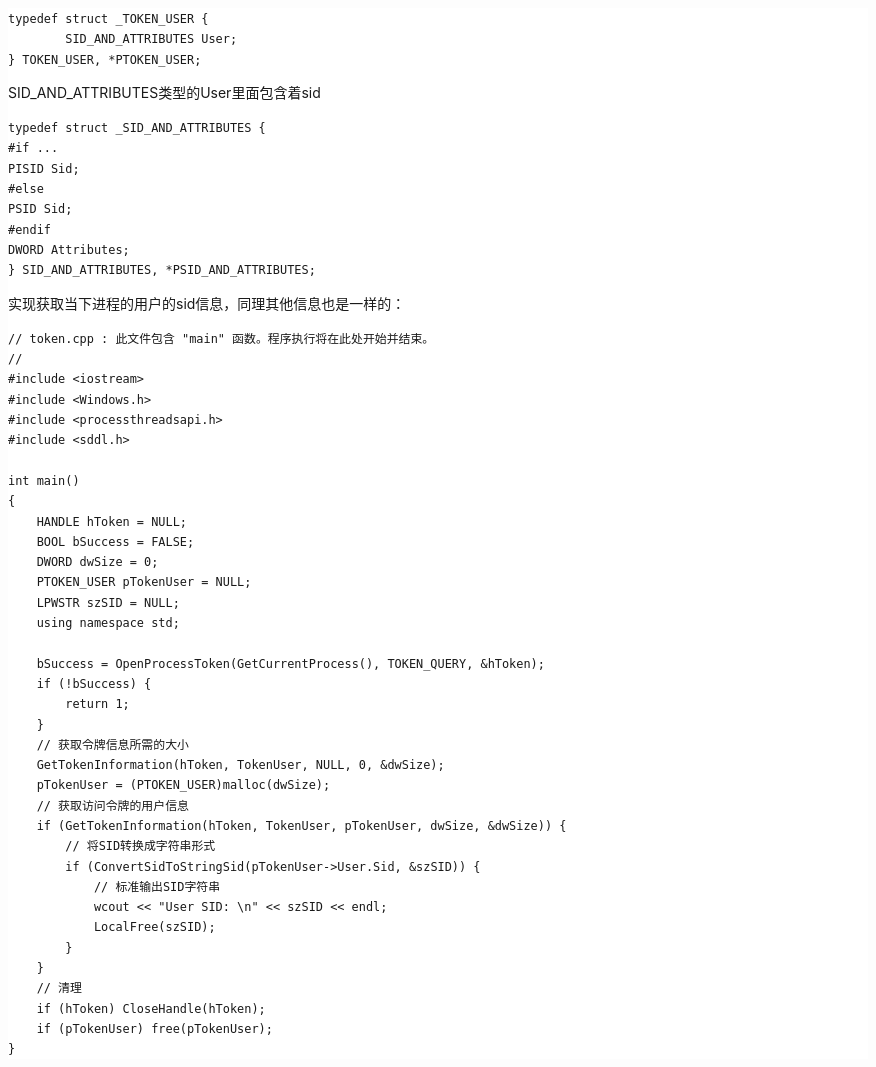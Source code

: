 ```plain
typedef struct _TOKEN_USER { 
        SID_AND_ATTRIBUTES User; 
} TOKEN_USER, *PTOKEN_USER;
```

SID\_AND\_ATTRIBUTES类型的User里面包含着sid

```plain
typedef struct _SID_AND_ATTRIBUTES { 
#if ... 
PISID Sid; 
#else 
PSID Sid; 
#endif 
DWORD Attributes; 
} SID_AND_ATTRIBUTES, *PSID_AND_ATTRIBUTES;
```

实现获取当下进程的用户的sid信息，同理其他信息也是一样的：

```plain
// token.cpp : 此文件包含 "main" 函数。程序执行将在此处开始并结束。
//
#include <iostream>
#include <Windows.h>
#include <processthreadsapi.h>
#include <sddl.h> 

int main()
{
    HANDLE hToken = NULL;
    BOOL bSuccess = FALSE;
    DWORD dwSize = 0;
    PTOKEN_USER pTokenUser = NULL;
    LPWSTR szSID = NULL;
    using namespace std;

    bSuccess = OpenProcessToken(GetCurrentProcess(), TOKEN_QUERY, &hToken);
    if (!bSuccess) {
        return 1;
    }
    // 获取令牌信息所需的大小
    GetTokenInformation(hToken, TokenUser, NULL, 0, &dwSize);
    pTokenUser = (PTOKEN_USER)malloc(dwSize);
    // 获取访问令牌的用户信息
    if (GetTokenInformation(hToken, TokenUser, pTokenUser, dwSize, &dwSize)) {
        // 将SID转换成字符串形式
        if (ConvertSidToStringSid(pTokenUser->User.Sid, &szSID)) {
            // 标准输出SID字符串
            wcout << "User SID: \n" << szSID << endl;
            LocalFree(szSID);
        }
    }
    // 清理
    if (hToken) CloseHandle(hToken);
    if (pTokenUser) free(pTokenUser);
}
```
